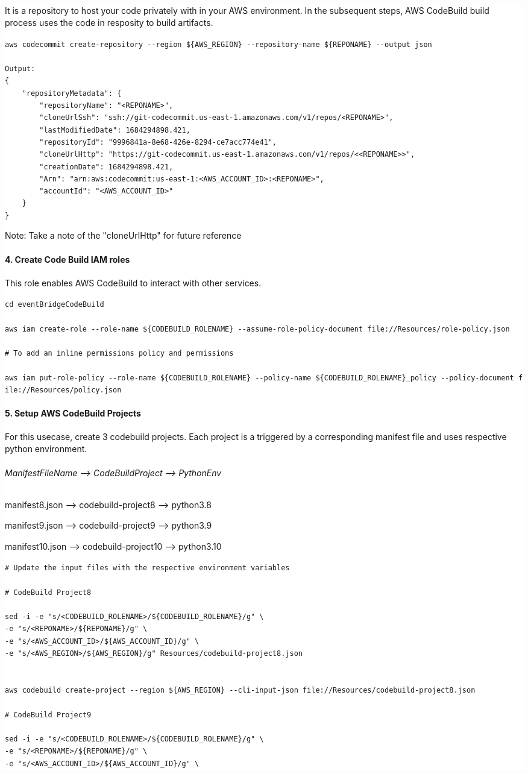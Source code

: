 It is a repository to host your code privately with in your AWS environment. In the subsequent steps, AWS CodeBuild build process uses the code in resposity to build artifacts.

```
aws codecommit create-repository --region ${AWS_REGION} --repository-name ${REPONAME} --output json

Output:
{
    "repositoryMetadata": {
        "repositoryName": "<REPONAME>", 
        "cloneUrlSsh": "ssh://git-codecommit.us-east-1.amazonaws.com/v1/repos/<REPONAME>", 
        "lastModifiedDate": 1684294898.421, 
        "repositoryId": "9996841a-8e68-426e-8294-ce7acc774e41", 
        "cloneUrlHttp": "https://git-codecommit.us-east-1.amazonaws.com/v1/repos/<<REPONAME>>", 
        "creationDate": 1684294898.421, 
        "Arn": "arn:aws:codecommit:us-east-1:<AWS_ACCOUNT_ID>:<REPONAME>", 
        "accountId": "<AWS_ACCOUNT_ID>"
    }
}
```
Note: Take a note of the "cloneUrlHttp" for future reference

#### 4. Create Code Build IAM roles
This role enables AWS CodeBuild to interact with other services.
```
cd eventBridgeCodeBuild

aws iam create-role --role-name ${CODEBUILD_ROLENAME} --assume-role-policy-document file://Resources/role-policy.json 
 
# To add an inline permissions policy and permissions

aws iam put-role-policy --role-name ${CODEBUILD_ROLENAME} --policy-name ${CODEBUILD_ROLENAME}_policy --policy-document file://Resources/policy.json 
```
#### 5. Setup AWS CodeBuild Projects
For this usecase, create 3 codebuild projects. Each project is a triggered by a corresponding manifest file and uses respective python environment.

######  ManifestFileName -->     CodeBuildProject -->  PythonEnv
  
manifest8.json   -->    codebuild-project8 -->     python3.8
  
manifest9.json  -->     codebuild-project9 -->    python3.9
  
manifest10.json -->      codebuild-project10 -->    python3.10  

```
# Update the input files with the respective environment variables

# CodeBuild Project8

sed -i -e "s/<CODEBUILD_ROLENAME>/${CODEBUILD_ROLENAME}/g" \
-e "s/<REPONAME>/${REPONAME}/g" \
-e "s/<AWS_ACCOUNT_ID>/${AWS_ACCOUNT_ID}/g" \
-e "s/<AWS_REGION>/${AWS_REGION}/g" Resources/codebuild-project8.json


aws codebuild create-project --region ${AWS_REGION} --cli-input-json file://Resources/codebuild-project8.json

# CodeBuild Project9

sed -i -e "s/<CODEBUILD_ROLENAME>/${CODEBUILD_ROLENAME}/g" \
-e "s/<REPONAME>/${REPONAME}/g" \
-e "s/<AWS_ACCOUNT_ID>/${AWS_ACCOUNT_ID}/g" \
```